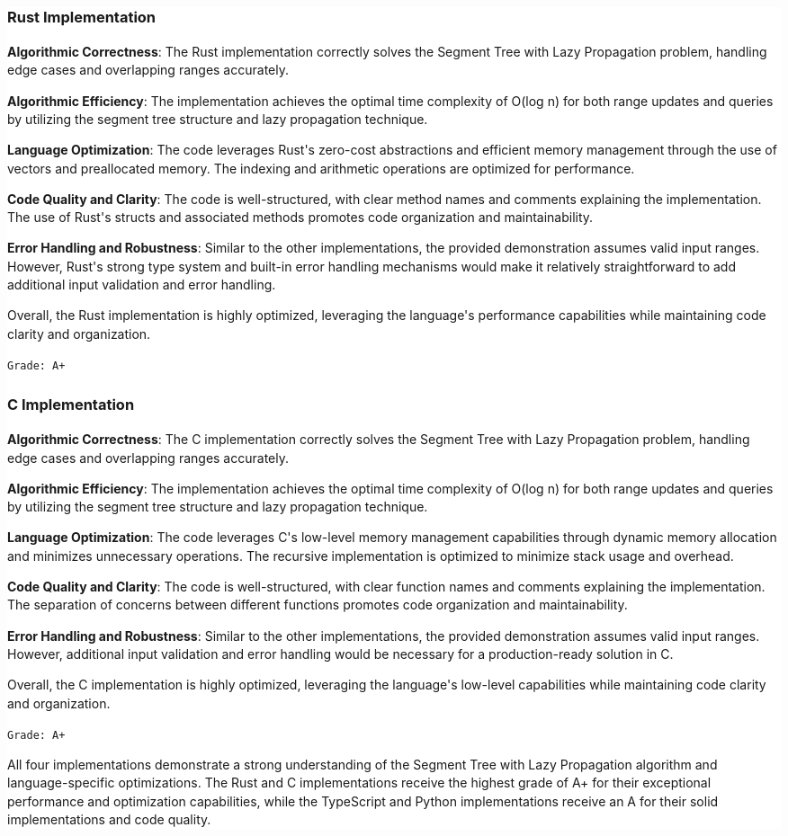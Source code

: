 ### Rust Implementation
**Algorithmic Correctness**: The Rust implementation correctly solves the Segment Tree with Lazy Propagation problem, handling edge cases and overlapping ranges accurately.

**Algorithmic Efficiency**: The implementation achieves the optimal time complexity of O(log n) for both range updates and queries by utilizing the segment tree structure and lazy propagation technique.

**Language Optimization**: The code leverages Rust's zero-cost abstractions and efficient memory management through the use of vectors and preallocated memory. The indexing and arithmetic operations are optimized for performance.

**Code Quality and Clarity**: The code is well-structured, with clear method names and comments explaining the implementation. The use of Rust's structs and associated methods promotes code organization and maintainability.

**Error Handling and Robustness**: Similar to the other implementations, the provided demonstration assumes valid input ranges. However, Rust's strong type system and built-in error handling mechanisms would make it relatively straightforward to add additional input validation and error handling.

Overall, the Rust implementation is highly optimized, leveraging the language's performance capabilities while maintaining code clarity and organization.

```
Grade: A+
```

### C Implementation
**Algorithmic Correctness**: The C implementation correctly solves the Segment Tree with Lazy Propagation problem, handling edge cases and overlapping ranges accurately.

**Algorithmic Efficiency**: The implementation achieves the optimal time complexity of O(log n) for both range updates and queries by utilizing the segment tree structure and lazy propagation technique.

**Language Optimization**: The code leverages C's low-level memory management capabilities through dynamic memory allocation and minimizes unnecessary operations. The recursive implementation is optimized to minimize stack usage and overhead.

**Code Quality and Clarity**: The code is well-structured, with clear function names and comments explaining the implementation. The separation of concerns between different functions promotes code organization and maintainability.

**Error Handling and Robustness**: Similar to the other implementations, the provided demonstration assumes valid input ranges. However, additional input validation and error handling would be necessary for a production-ready solution in C.

Overall, the C implementation is highly optimized, leveraging the language's low-level capabilities while maintaining code clarity and organization.

```
Grade: A+
```

All four implementations demonstrate a strong understanding of the Segment Tree with Lazy Propagation algorithm and language-specific optimizations. The Rust and C implementations receive the highest grade of A+ for their exceptional performance and optimization capabilities, while the TypeScript and Python implementations receive an A for their solid implementations and code quality.
